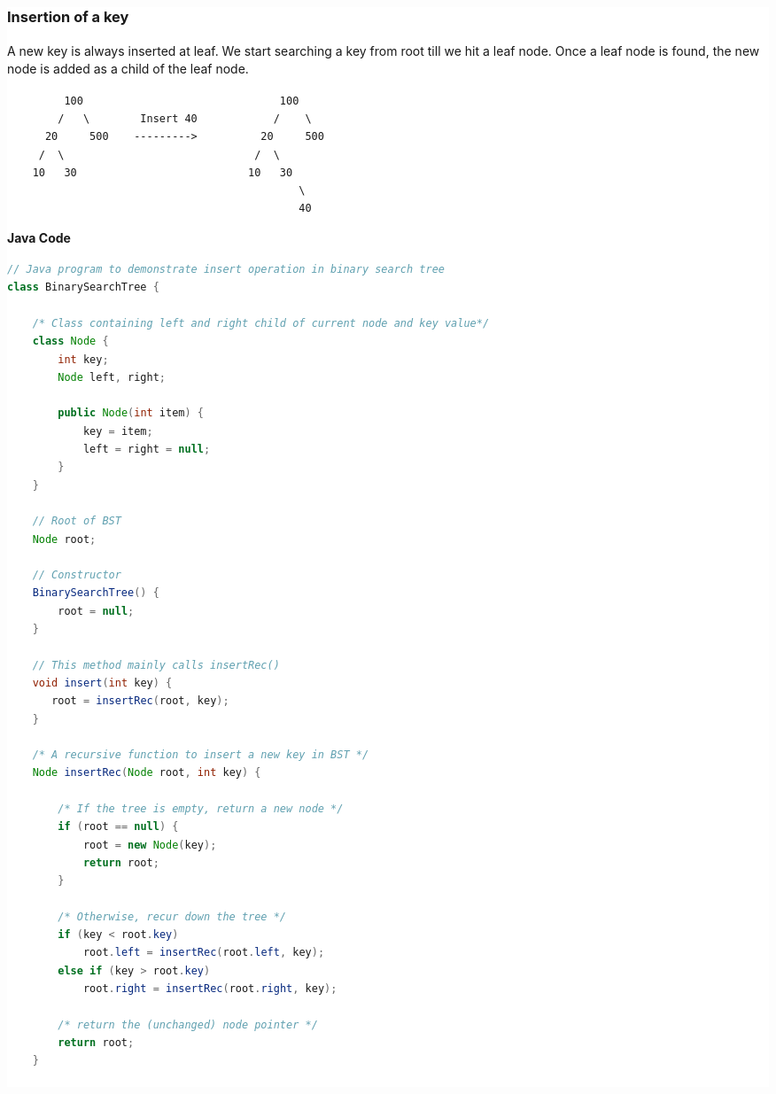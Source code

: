 

### **Insertion of a key**

A new key is always inserted at leaf. We start searching a key from root till we hit a leaf node. Once a leaf node is found, the new node is added as a child of the leaf node.

```
         100                               100
        /   \        Insert 40            /    \
      20     500    --------->          20     500 
     /  \                              /  \  
    10   30                           10   30
                                              \   
                                              40
```

**Java Code**

```java
// Java program to demonstrate insert operation in binary search tree
class BinarySearchTree {
 
    /* Class containing left and right child of current node and key value*/
    class Node {
        int key;
        Node left, right;
 
        public Node(int item) {
            key = item;
            left = right = null;
        }
    }
 
    // Root of BST
    Node root;
 
    // Constructor
    BinarySearchTree() { 
        root = null; 
    }
 
    // This method mainly calls insertRec()
    void insert(int key) {
       root = insertRec(root, key);
    }
     
    /* A recursive function to insert a new key in BST */
    Node insertRec(Node root, int key) {
 
        /* If the tree is empty, return a new node */
        if (root == null) {
            root = new Node(key);
            return root;
        }
 
        /* Otherwise, recur down the tree */
        if (key < root.key)
            root.left = insertRec(root.left, key);
        else if (key > root.key)
            root.right = insertRec(root.right, key);
 
        /* return the (unchanged) node pointer */
        return root;
    }
 
```